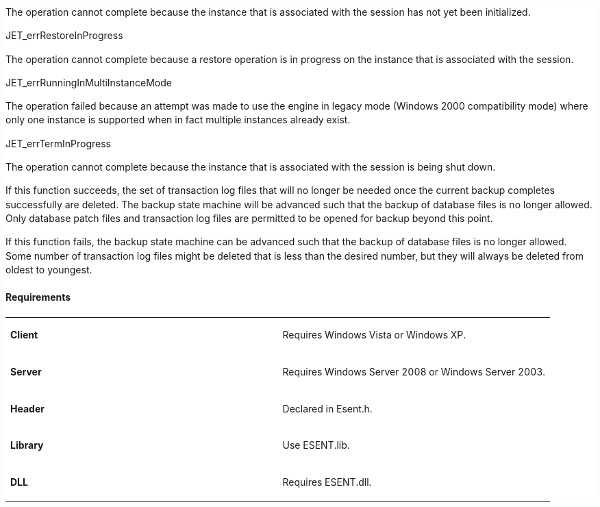 <td><p>The operation cannot complete because the instance that is associated with the session has not yet been initialized.</p></td>
</tr>
<tr class="odd">
<td><p>JET_errRestoreInProgress</p></td>
<td><p>The operation cannot complete because a restore operation is in progress on the instance that is associated with the session.</p></td>
</tr>
<tr class="even">
<td><p>JET_errRunningInMultiInstanceMode</p></td>
<td><p>The operation failed because an attempt was made to use the engine in legacy mode (Windows 2000 compatibility mode) where only one instance is supported when in fact multiple instances already exist.</p></td>
</tr>
<tr class="odd">
<td><p>JET_errTermInProgress</p></td>
<td><p>The operation cannot complete because the instance that is associated with the session is being shut down.</p></td>
</tr>
</tbody>
</table>


If this function succeeds, the set of transaction log files that will no longer be needed once the current backup completes successfully are deleted. The backup state machine will be advanced such that the backup of database files is no longer allowed. Only database patch files and transaction log files are permitted to be opened for backup beyond this point.

If this function fails, the backup state machine can be advanced such that the backup of database files is no longer allowed. Some number of transaction log files might be deleted that is less than the desired number, but they will always be deleted from oldest to youngest.

#### Requirements

<table>
<colgroup>
<col style="width: 50%" />
<col style="width: 50%" />
</colgroup>
<tbody>
<tr class="odd">
<td><p><strong>Client</strong></p></td>
<td><p>Requires Windows Vista or Windows XP.</p></td>
</tr>
<tr class="even">
<td><p><strong>Server</strong></p></td>
<td><p>Requires Windows Server 2008 or Windows Server 2003.</p></td>
</tr>
<tr class="odd">
<td><p><strong>Header</strong></p></td>
<td><p>Declared in Esent.h.</p></td>
</tr>
<tr class="even">
<td><p><strong>Library</strong></p></td>
<td><p>Use ESENT.lib.</p></td>
</tr>
<tr class="odd">
<td><p><strong>DLL</strong></p></td>
<td><p>Requires ESENT.dll.</p></td>
</tr>
</tbody>
</table>
